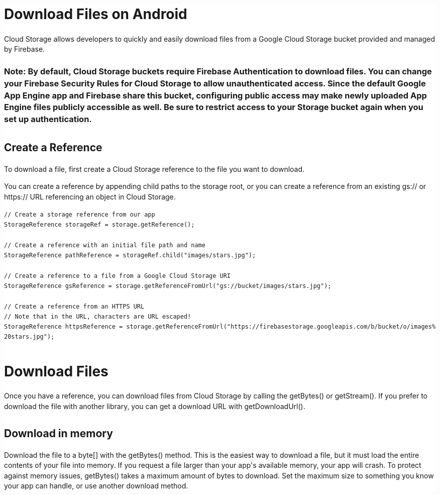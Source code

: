 # Download Files on Android

Cloud Storage allows developers to quickly and easily download files from a Google Cloud Storage bucket provided and managed by Firebase.

### Note: By default, Cloud Storage buckets require Firebase Authentication to download files. You can change your Firebase Security Rules for Cloud Storage to allow unauthenticated access. Since the default Google App Engine app and Firebase share this bucket, configuring public access may make newly uploaded App Engine files publicly accessible as well. Be sure to restrict access to your Storage bucket again when you set up authentication.

## Create a Reference

To download a file, first create a Cloud Storage reference to the file you want to download.

You can create a reference by appending child paths to the storage root, or you can create a reference from an existing gs:// or https:// URL referencing an object in Cloud Storage.

```
// Create a storage reference from our app
StorageReference storageRef = storage.getReference();

// Create a reference with an initial file path and name
StorageReference pathReference = storageRef.child("images/stars.jpg");

// Create a reference to a file from a Google Cloud Storage URI
StorageReference gsReference = storage.getReferenceFromUrl("gs://bucket/images/stars.jpg");

// Create a reference from an HTTPS URL
// Note that in the URL, characters are URL escaped!
StorageReference httpsReference = storage.getReferenceFromUrl("https://firebasestorage.googleapis.com/b/bucket/o/images%20stars.jpg");

```
# Download Files

Once you have a reference, you can download files from Cloud Storage by calling the getBytes() or getStream(). If you prefer to download the file with another library, you can get a download URL with getDownloadUrl().

## Download in memory

Download the file to a byte[] with the getBytes() method. This is the easiest way to download a file, but it must load the entire contents of your file into memory. If you request a file larger than your app's available memory, your app will crash. To protect against memory issues, getBytes() takes a maximum amount of bytes to download. Set the maximum size to something you know your app can handle, or use another download method.
